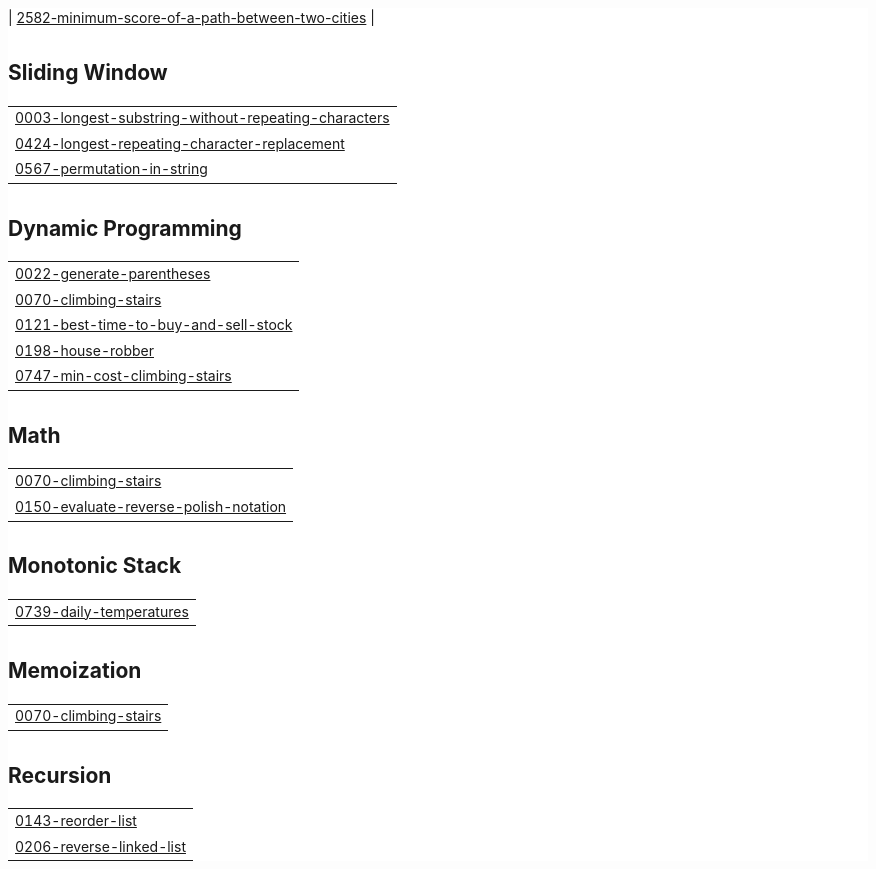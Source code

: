 | [2582-minimum-score-of-a-path-between-two-cities](https://github.com/lukasp-dev/DSA/tree/master/2582-minimum-score-of-a-path-between-two-cities) |
## Sliding Window
|  |
| ------- |
| [0003-longest-substring-without-repeating-characters](https://github.com/lukasp-dev/DSA/tree/master/0003-longest-substring-without-repeating-characters) |
| [0424-longest-repeating-character-replacement](https://github.com/lukasp-dev/DSA/tree/master/0424-longest-repeating-character-replacement) |
| [0567-permutation-in-string](https://github.com/lukasp-dev/DSA/tree/master/0567-permutation-in-string) |
## Dynamic Programming
|  |
| ------- |
| [0022-generate-parentheses](https://github.com/lukasp-dev/DSA/tree/master/0022-generate-parentheses) |
| [0070-climbing-stairs](https://github.com/lukasp-dev/DSA/tree/master/0070-climbing-stairs) |
| [0121-best-time-to-buy-and-sell-stock](https://github.com/lukasp-dev/DSA/tree/master/0121-best-time-to-buy-and-sell-stock) |
| [0198-house-robber](https://github.com/lukasp-dev/DSA/tree/master/0198-house-robber) |
| [0747-min-cost-climbing-stairs](https://github.com/lukasp-dev/DSA/tree/master/0747-min-cost-climbing-stairs) |
## Math
|  |
| ------- |
| [0070-climbing-stairs](https://github.com/lukasp-dev/DSA/tree/master/0070-climbing-stairs) |
| [0150-evaluate-reverse-polish-notation](https://github.com/lukasp-dev/DSA/tree/master/0150-evaluate-reverse-polish-notation) |
## Monotonic Stack
|  |
| ------- |
| [0739-daily-temperatures](https://github.com/lukasp-dev/DSA/tree/master/0739-daily-temperatures) |
## Memoization
|  |
| ------- |
| [0070-climbing-stairs](https://github.com/lukasp-dev/DSA/tree/master/0070-climbing-stairs) |
## Recursion
|  |
| ------- |
| [0143-reorder-list](https://github.com/lukasp-dev/DSA/tree/master/0143-reorder-list) |
| [0206-reverse-linked-list](https://github.com/lukasp-dev/DSA/tree/master/0206-reverse-linked-list) |

